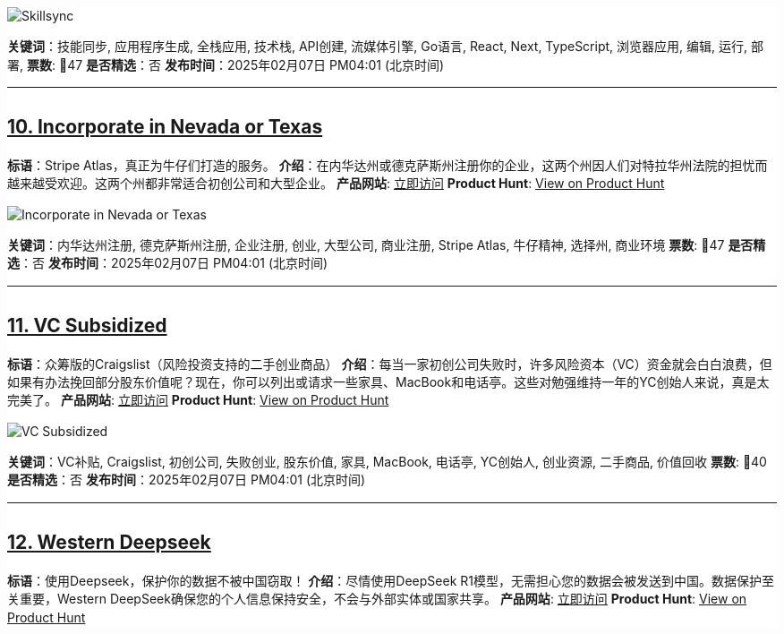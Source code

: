 ![Skillsync](https://ph-files.imgix.net/21bb80aa-d02c-4e59-bb36-9da4d6f824f1.jpeg?auto=format&fit=crop&frame=1&h=512&w=1024)

**关键词**：技能同步, 应用程序生成, 全栈应用, 技术栈, API创建, 流媒体引擎, Go语言, React, Next, TypeScript, 浏览器应用, 编辑, 运行, 部署,
**票数**: 🔺47
**是否精选**：否
**发布时间**：2025年02月07日 PM04:01 (北京时间)

---

## [10. Incorporate in Nevada or Texas](https://www.producthunt.com/posts/incorporate-in-nevada-or-texas?utm_campaign=producthunt-api&utm_medium=api-v2&utm_source=Application%3A+chip+%28ID%3A+163109%29)
**标语**：Stripe Atlas，真正为牛仔们打造的服务。
**介绍**：在内华达州或德克萨斯州注册你的企业，这两个州因人们对特拉华州法院的担忧而越来越受欢迎。这两个州都非常适合初创公司和大型企业。
**产品网站**: [立即访问](https://www.producthunt.com/r/B535EUERWKP33V?utm_campaign=producthunt-api&utm_medium=api-v2&utm_source=Application%3A+chip+%28ID%3A+163109%29)
**Product Hunt**: [View on Product Hunt](https://www.producthunt.com/posts/incorporate-in-nevada-or-texas?utm_campaign=producthunt-api&utm_medium=api-v2&utm_source=Application%3A+chip+%28ID%3A+163109%29)

![Incorporate in Nevada or Texas](https://ph-files.imgix.net/ea337d40-e44c-489d-af4c-a321d607f3b7.png?auto=format&fit=crop&frame=1&h=512&w=1024)

**关键词**：内华达州注册, 德克萨斯州注册, 企业注册, 创业, 大型公司, 商业注册, Stripe Atlas, 牛仔精神, 选择州, 商业环境
**票数**: 🔺47
**是否精选**：否
**发布时间**：2025年02月07日 PM04:01 (北京时间)

---

## [11. VC Subsidized](https://www.producthunt.com/posts/vc-subsidized?utm_campaign=producthunt-api&utm_medium=api-v2&utm_source=Application%3A+chip+%28ID%3A+163109%29)
**标语**：众筹版的Craigslist（风险投资支持的二手创业商品）
**介绍**：每当一家初创公司失败时，许多风险资本（VC）资金就会白白浪费，但如果有办法挽回部分股东价值呢？现在，你可以列出或请求一些家具、MacBook和电话亭。这些对勉强维持一年的YC创始人来说，真是太完美了。
**产品网站**: [立即访问](https://www.producthunt.com/r/GQUZOJMW7Y4OUT?utm_campaign=producthunt-api&utm_medium=api-v2&utm_source=Application%3A+chip+%28ID%3A+163109%29)
**Product Hunt**: [View on Product Hunt](https://www.producthunt.com/posts/vc-subsidized?utm_campaign=producthunt-api&utm_medium=api-v2&utm_source=Application%3A+chip+%28ID%3A+163109%29)

![VC Subsidized](https://ph-files.imgix.net/2ae2b4a9-1e0c-4930-b897-7a3cb9d966c3.png?auto=format&fit=crop&frame=1&h=512&w=1024)

**关键词**：VC补贴, Craigslist, 初创公司, 失败创业, 股东价值, 家具, MacBook, 电话亭, YC创始人, 创业资源, 二手商品, 价值回收
**票数**: 🔺40
**是否精选**：否
**发布时间**：2025年02月07日 PM04:01 (北京时间)

---

## [12. Western Deepseek](https://www.producthunt.com/posts/western-deepseek?utm_campaign=producthunt-api&utm_medium=api-v2&utm_source=Application%3A+chip+%28ID%3A+163109%29)
**标语**：使用Deepseek，保护你的数据不被中国窃取！
**介绍**：尽情使用DeepSeek R1模型，无需担心您的数据会被发送到中国。数据保护至关重要，Western DeepSeek确保您的个人信息保持安全，不会与外部实体或国家共享。
**产品网站**: [立即访问](https://www.producthunt.com/r/R43YRM2TRGDDWL?utm_campaign=producthunt-api&utm_medium=api-v2&utm_source=Application%3A+chip+%28ID%3A+163109%29)
**Product Hunt**: [View on Product Hunt](https://www.producthunt.com/posts/western-deepseek?utm_campaign=producthunt-api&utm_medium=api-v2&utm_source=Application%3A+chip+%28ID%3A+163109%29)
